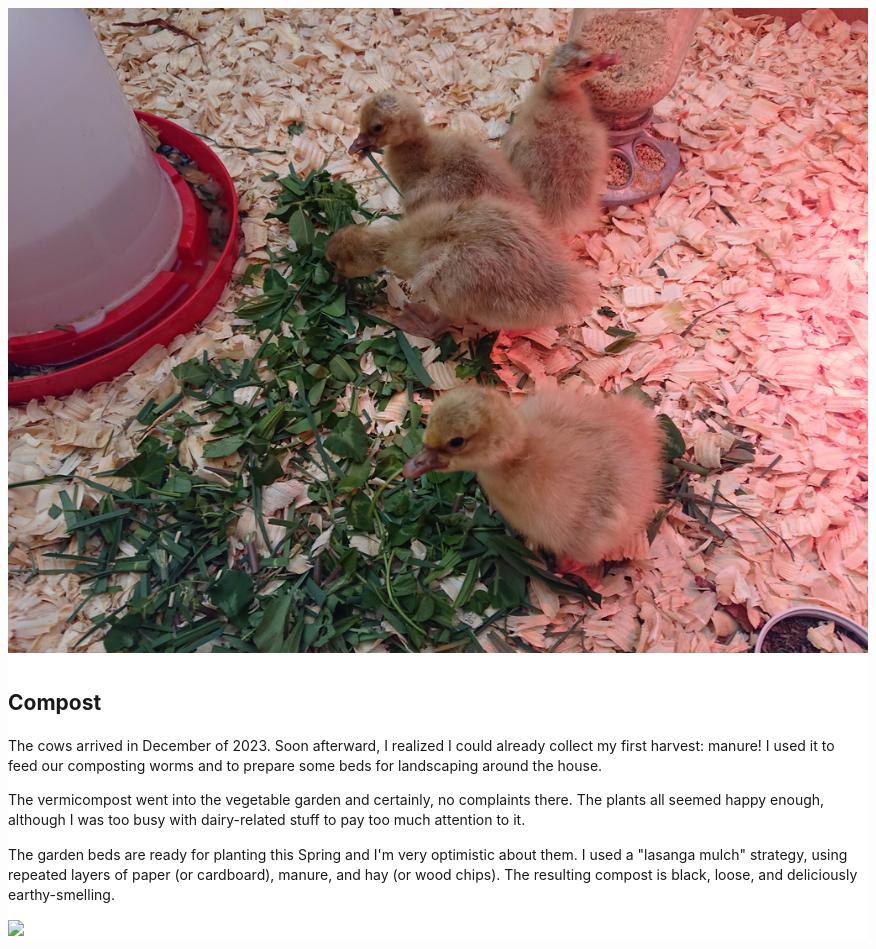 <div class='img-container'><a href='/assets/images/lrf_2023/goslings.JPG'><img src='/assets/images/lrf_2023/goslings.JPG' /></a></div>
</div>

## Compost

The cows arrived in December of 2023. Soon afterward, I realized I could already collect my first harvest: manure! I used it to feed our composting worms and to prepare some beds for landscaping around the house.

The vermicompost went into the vegetable garden and certainly, no complaints there. The plants all seemed happy enough, although I was too busy with dairy-related stuff to pay too much attention to it.

The garden beds are ready for planting this Spring and I'm very optimistic about them. I used a "lasanga mulch" strategy, using repeated layers of paper (or cardboard), manure, and hay (or wood chips). The resulting compost is black, loose, and deliciously earthy-smelling.

<div class='img-group'>
<div class='img-container'><a href='/assets/images/lrf_2023/prepared-garden.jpg'><img src='/assets/images/lrf_2023/prepared-garden.jpg' /></a></div>
</div>
